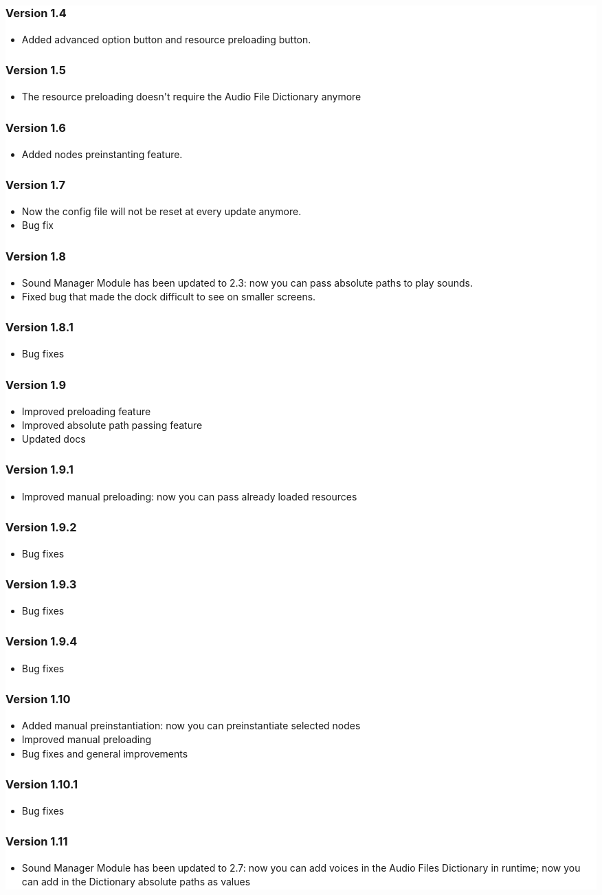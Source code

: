 ### Version 1.4
- Added advanced option button and resource preloading button.

### Version 1.5
- The resource preloading doesn't require the Audio File Dictionary anymore

### Version 1.6
- Added nodes preinstanting feature.

### Version 1.7
- Now the config file will not be reset at every update anymore.
- Bug fix

### Version 1.8
- Sound Manager Module has been updated to 2.3: now you can pass absolute paths to play sounds.
- Fixed bug that made the dock difficult to see on smaller screens.

### Version 1.8.1
- Bug fixes

### Version 1.9
- Improved preloading feature
- Improved absolute path passing feature
- Updated docs

### Version 1.9.1
- Improved manual preloading: now you can pass already loaded resources

### Version 1.9.2
- Bug fixes

### Version 1.9.3
- Bug fixes

### Version 1.9.4
- Bug fixes

### Version 1.10
- Added manual preinstantiation: now you can preinstantiate selected nodes
- Improved manual preloading
- Bug fixes and general improvements

### Version 1.10.1
- Bug fixes

### Version 1.11
- Sound Manager Module has been updated to 2.7: now you can add voices in the Audio Files Dictionary in runtime; now you can add in the Dictionary absolute paths as values
